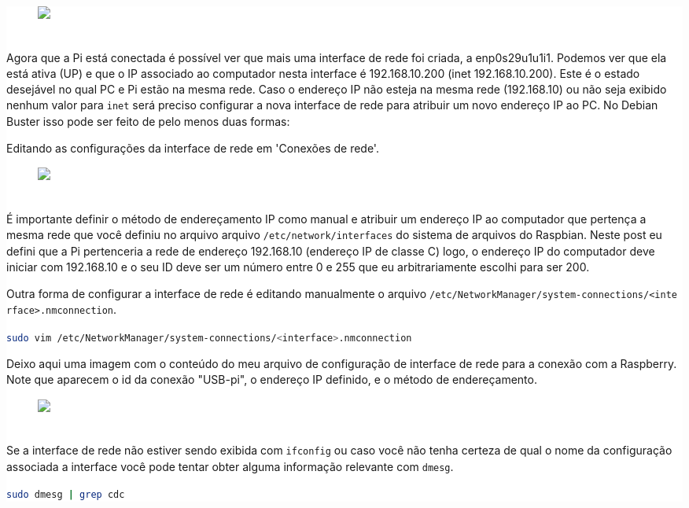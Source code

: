 <div class="img-container">
  <figure>
    <img class="large" src="{{ site.baseurl }}/assets/images/tutoriais/2019-03-16-SSH_em_Raspberrypi_conectada_por_USB/ifconfig2.png">
    <figcaption>&nbsp;</figcaption>
  </figure>
</div>

Agora que a Pi está conectada é possível ver que mais uma interface de rede foi
criada, a enp0s29u1u1i1. Podemos ver que ela está ativa (UP) e que o IP
associado ao computador nesta interface é 192.168.10.200 (inet 192.168.10.200).
Este é o estado desejável no qual PC e Pi estão na mesma rede. Caso o endereço
IP não esteja na mesma rede (192.168.10) ou não seja exibido nenhum valor para
`inet` será preciso configurar a nova interface de rede para atribuir um novo
endereço IP ao PC. No Debian Buster isso pode ser feito de pelo menos duas
formas:

Editando as configurações da interface de rede em 'Conexões de rede'.

<div class="img-container">
  <figure>
    <img class="large" src="{{ site.baseurl }}/assets/images/tutoriais/2019-03-16-SSH_em_Raspberrypi_conectada_por_USB/gui-networkmanager-iface-config.png">
    <figcaption>&nbsp;</figcaption>
  </figure>
</div>

É importante definir o método de endereçamento IP como manual e atribuir um
endereço IP ao computador que pertença a mesma rede que você definiu no arquivo
arquivo `/etc/network/interfaces` do sistema de arquivos do Raspbian. Neste post
eu defini que a Pi pertenceria a rede de endereço 192.168.10 (endereço IP de
classe C) logo, o endereço IP do computador deve iniciar com 192.168.10 e o seu
ID deve ser um número entre 0 e 255 que eu arbitrariamente escolhi para ser
200.

Outra forma de configurar a interface de rede é editando manualmente o arquivo
`/etc/NetworkManager/system-connections/<interface>.nmconnection`.
```bash
sudo vim /etc/NetworkManager/system-connections/<interface>.nmconnection
```

Deixo aqui uma imagem com o conteúdo do meu arquivo de configuração de
interface de rede para a conexão com a Raspberry. Note que aparecem o id da
conexão "USB-pi", o endereço IP definido, e o método de endereçamento.

<div class="img-container">
  <figure>
    <img class="large" src="{{ site.baseurl }}/assets/images/tutoriais/2019-03-16-SSH_em_Raspberrypi_conectada_por_USB/bash-networkmanager-iface-config.png">
    <figcaption>&nbsp;</figcaption>
  </figure>
</div>

Se a interface de rede não estiver sendo exibida com `ifconfig` ou caso você
não tenha certeza de qual o nome da configuração associada a interface você
pode tentar obter alguma informação relevante com `dmesg`.
```bash
sudo dmesg | grep cdc
```
